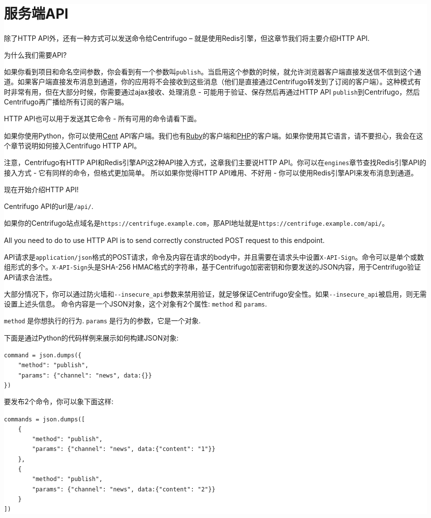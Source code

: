 # 服务端API

除了HTTP API外，还有一种方式可以发送命令给Centrifugo – 就是使用Redis引擎，但这章节我们将主要介绍HTTP API.

为什么我们需要API?

如果你看到项目和命名空间参数，你会看到有一个参数叫`publish`。当启用这个参数的时候，就允许浏览器客户端直接发送信不信到这个通道。如果客户端直接发布消息到通道，你的应用将不会接收到这些消息（他们是直接通过Centrifugo转发到了订阅的客户端）。这种模式有时非常有用，但在大部分时候，你需要通过ajax接收、处理消息 - 可能用于验证、保存然后再通过HTTP API `publish`到Centrifugo，然后Centrifugo再广播给所有订阅的客户端。

HTTP API也可以用于发送其它命令 - 所有可用的命令请看下面。

如果你使用Python，你可以使用[Cent](../libraries/python.md) API客户端。我们也有[Ruby](../libraries/ruby.md)的客户端和[PHP](../libraries/php.md)的客户端。如果你使用其它语言，请不要担心，我会在这个章节说明如何接入Centrifugo HTTP API。

注意，Centrifugo有HTTP API和Redis引擎API这2种API接入方式，这章我们主要说HTTP API。你可以在`engines`章节查找Redis引擎API的接入方式 - 它有同样的命令，但格式更加简单。
所以如果你觉得HTTP API难用、不好用 - 你可以使用Redis引擎API来发布消息到通道。

现在开始介绍HTTP API!

Centrifugo API的url是`/api/`.

如果你的Centrifugo站点域名是`https://centrifuge.example.com`，那API地址就是`https://centrifuge.example.com/api/`。

All you need to do to use HTTP API is to send correctly constructed POST request to this endpoint.

API请求是`application/json`格式的POST请求，命令及内容在请求的body中，并且需要在请求头中设置`X-API-Sign`。命令可以是单个或数组形式的多个。`X-API-Sign`头是SHA-256 HMAC格式的字符串，基于Centrifugo加密密钥和你要发送的JSON内容，用于Centrifugo验证API请求合法性。

大部分情况下，你可以通过防火墙和`--insecure_api`参数来禁用验证，就足够保证Centrifugo安全性。如果`--insecure_api`被启用，则无需设置上述头信息。
命令内容是一个JSON对象，这个对象有2个属性: `method` 和 `params`.

`method` 是你想执行的行为.
`params` 是行为的参数，它是一个对象.

下面是通过Python的代码样例来展示如何构建JSON对象:

```
command = json.dumps({
    "method": "publish",
    "params": {"channel": "news", data:{}}
})
```

要发布2个命令，你可以象下面这样:

```
commands = json.dumps([
    {
        "method": "publish",
        "params": {"channel": "news", data:{"content": "1"}}
    },
    {
        "method": "publish",
        "params": {"channel": "news", data:{"content": "2"}}
    }
])
```
